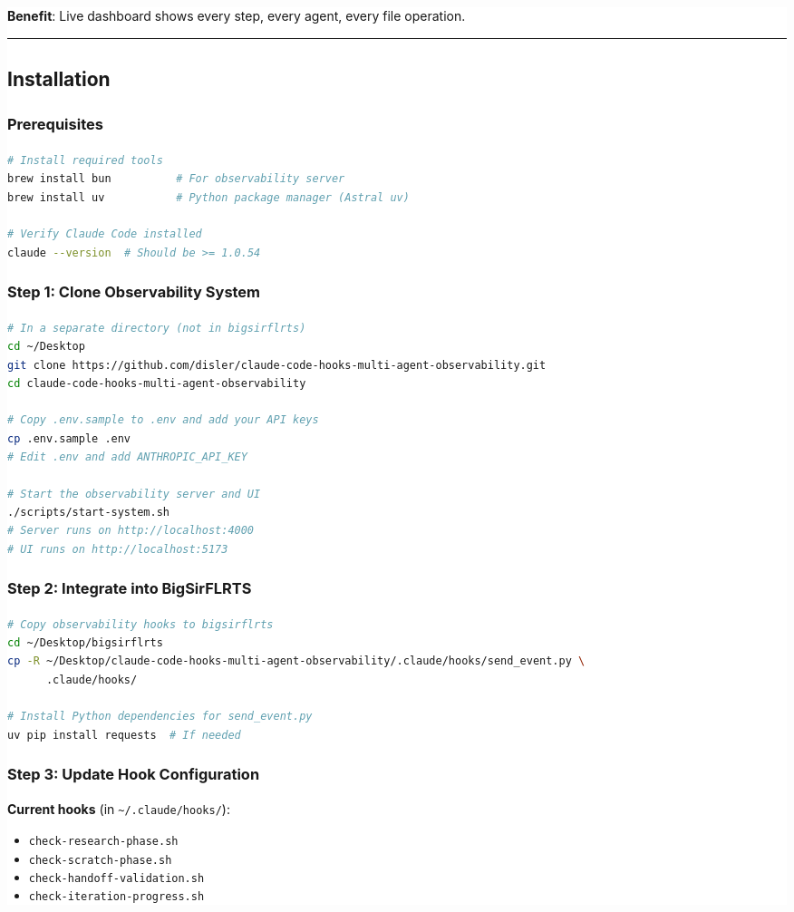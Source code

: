 **Benefit**: Live dashboard shows every step, every agent, every file operation.

---

## Installation

### Prerequisites

```bash
# Install required tools
brew install bun          # For observability server
brew install uv           # Python package manager (Astral uv)

# Verify Claude Code installed
claude --version  # Should be >= 1.0.54
```

### Step 1: Clone Observability System

```bash
# In a separate directory (not in bigsirflrts)
cd ~/Desktop
git clone https://github.com/disler/claude-code-hooks-multi-agent-observability.git
cd claude-code-hooks-multi-agent-observability

# Copy .env.sample to .env and add your API keys
cp .env.sample .env
# Edit .env and add ANTHROPIC_API_KEY

# Start the observability server and UI
./scripts/start-system.sh
# Server runs on http://localhost:4000
# UI runs on http://localhost:5173
```

### Step 2: Integrate into BigSirFLRTS

```bash
# Copy observability hooks to bigsirflrts
cd ~/Desktop/bigsirflrts
cp -R ~/Desktop/claude-code-hooks-multi-agent-observability/.claude/hooks/send_event.py \
      .claude/hooks/

# Install Python dependencies for send_event.py
uv pip install requests  # If needed
```

### Step 3: Update Hook Configuration

**Current hooks** (in `~/.claude/hooks/`):
- `check-research-phase.sh`
- `check-scratch-phase.sh`
- `check-handoff-validation.sh`
- `check-iteration-progress.sh`
